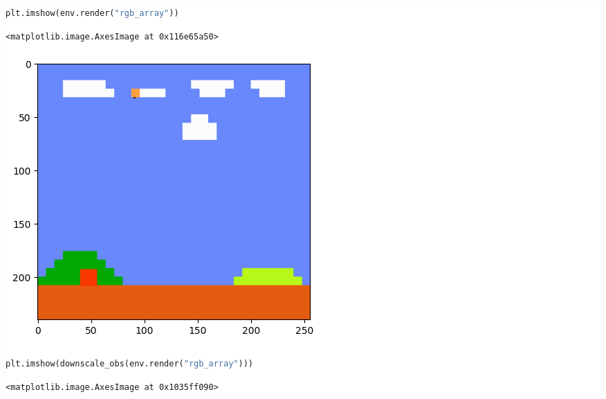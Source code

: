 
```python
plt.imshow(env.render("rgb_array"))
```




    <matplotlib.image.AxesImage at 0x116e65a50>




    
![png](08_intrinsic_curiosity_files/08_intrinsic_curiosity_4_1.png)
    



```python
plt.imshow(downscale_obs(env.render("rgb_array")))
```




    <matplotlib.image.AxesImage at 0x1035ff090>




    
